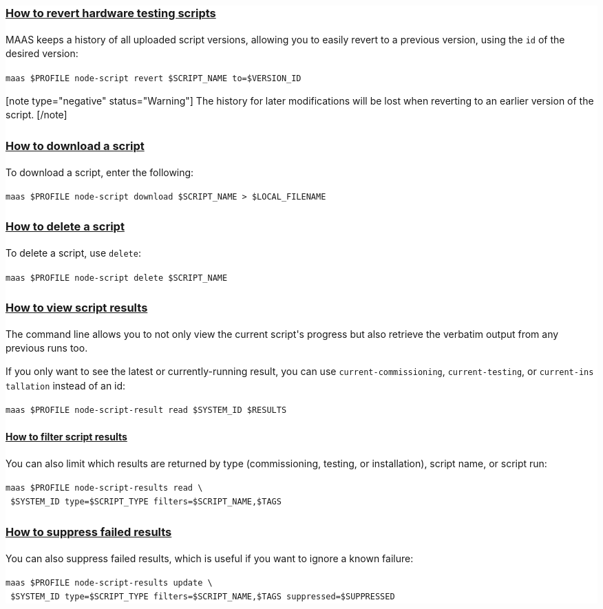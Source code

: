 <a href="#heading--how-to-revert-hardware-testing-scripts"><h3 id="heading--how-to-revert-hardware-testing-scripts">How to revert hardware testing scripts</h3></a>

MAAS keeps a history of all uploaded script versions, allowing you to easily revert to a previous version, using the `id` of the desired version:

```nohighlight
maas $PROFILE node-script revert $SCRIPT_NAME to=$VERSION_ID
```

[note type="negative" status="Warning"]
The history for later modifications will be lost when reverting to an earlier version of the script.
[/note]

<a href="#heading--how-to-download-a-script"><h3 id="heading--how-to-download-a-script">How to download a script</h3></a>

To download a script, enter the following:

```nohighlight
maas $PROFILE node-script download $SCRIPT_NAME > $LOCAL_FILENAME
```
<a href="#heading--how-to-delete-a-script"><h3 id="heading--how-to-delete-a-script">How to delete a script</h3></a>

To delete a script, use `delete`:

```nohighlight
maas $PROFILE node-script delete $SCRIPT_NAME
```

<a href="#heading--how-to-view-script-results"><h3 id="heading--how-to-view-script-results">How to view script results</h3></a>

The command line allows you to not only view the current script's progress but also retrieve the verbatim output from any previous runs too.

If you only want to see the latest or currently-running result, you can use `current-commissioning`, `current-testing`, or `current-installation` instead of an id:

```nohighlight
maas $PROFILE node-script-result read $SYSTEM_ID $RESULTS
```
<a href="#heading--how-to-filter-script-results"><h4 id="heading--how-to-filter-script-results">How to filter script results</h4></a>

You can also limit which results are returned by type (commissioning, testing, or installation), script name, or script run:

```nohighlight
maas $PROFILE node-script-results read \
 $SYSTEM_ID type=$SCRIPT_TYPE filters=$SCRIPT_NAME,$TAGS
```
<a href="#heading--how-to-suppress-failed-results"><h3 id="heading--how-to-suppress-failed-results">How to suppress failed results</h3></a>

You can also suppress failed results, which is useful if you want to ignore a known failure:

```nohighlight
maas $PROFILE node-script-results update \
 $SYSTEM_ID type=$SCRIPT_TYPE filters=$SCRIPT_NAME,$TAGS suppressed=$SUPPRESSED
```

